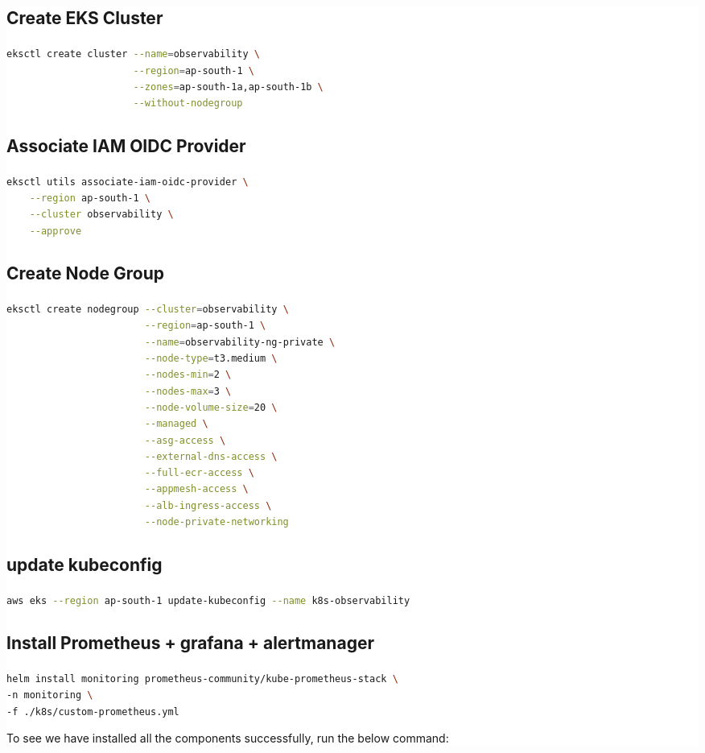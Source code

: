 ## Create EKS Cluster

```bash
eksctl create cluster --name=observability \
                      --region=ap-south-1 \
                      --zones=ap-south-1a,ap-south-1b \
                      --without-nodegroup
```

## Associate IAM OIDC Provider

```bash
eksctl utils associate-iam-oidc-provider \
    --region ap-south-1 \
    --cluster observability \
    --approve
```

## Create Node Group

```bash
eksctl create nodegroup --cluster=observability \
                        --region=ap-south-1 \
                        --name=observability-ng-private \
                        --node-type=t3.medium \
                        --nodes-min=2 \
                        --nodes-max=3 \
                        --node-volume-size=20 \
                        --managed \
                        --asg-access \
                        --external-dns-access \
                        --full-ecr-access \
                        --appmesh-access \
                        --alb-ingress-access \
                        --node-private-networking
```

## update kubeconfig

```bash
aws eks --region ap-south-1 update-kubeconfig --name k8s-observability
```

## Install Prometheus + grafana + alertmanager

```bash
helm install monitoring prometheus-community/kube-prometheus-stack \
-n monitoring \
-f ./k8s/custom-prometheus.yml
```

To see we have installed all the components successfully, run the below command:
